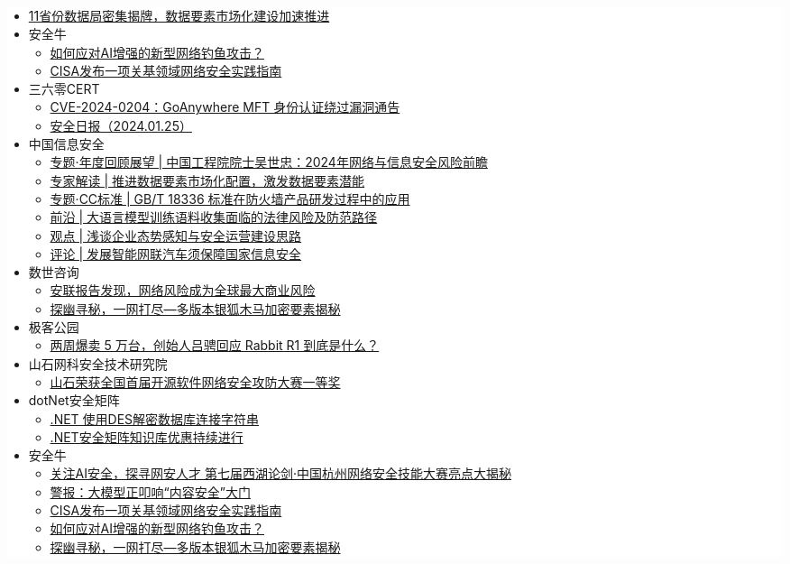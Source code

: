   - [11省份数据局密集揭牌，数据要素市场化建设加速推进](https://mp.weixin.qq.com/s?__biz=MzU5OTQ0NzY3Ng==&mid=2247495909&idx=2&sn=5897d5877a5becb05142a41459592f11&chksm=feb671f6c9c1f8e0e4e00bf676d2f493b4483a490c9ce6f6fc3ff0a370b99151de8be7f75c22&scene=58&subscene=0#rd)
- 安全牛
  - [如何应对AI增强的新型网络钓鱼攻击？](https://mp.weixin.qq.com/s?__biz=MjM5Njc3NjM4MA==&mid=2651127560&idx=1&sn=34b139f711aa5426d2186feb91874c96&chksm=bd144fdb8a63c6cdad8b50a1272ee4df510aba3bac11fb074f15f2227c575e2136f727bbc3e7&scene=58&subscene=0#rd)
  - [CISA发布一项关基领域网络安全实践指南](https://mp.weixin.qq.com/s?__biz=MjM5Njc3NjM4MA==&mid=2651127560&idx=2&sn=415fcbbcaded31b111bc0d21d1e2f94e&chksm=bd144fdb8a63c6cd54f2c0bafc99dd14d5368e8986a5539ad5ce63c292bdf541a4b1fabeac13&scene=58&subscene=0#rd)
- 三六零CERT
  - [CVE-2024-0204：GoAnywhere MFT 身份认证绕过漏洞通告](https://mp.weixin.qq.com/s?__biz=MzU5MjEzOTM3NA==&mid=2247501797&idx=1&sn=dde0b853c4020d5c55e9d341e6ae332a&chksm=fe26c2e4c9514bf2d9336c733f3129d875ede4e17197fc69278386d13e069e12d312c6eb9237&scene=58&subscene=0#rd)
  - [安全日报（2024.01.25）](https://mp.weixin.qq.com/s?__biz=MzU5MjEzOTM3NA==&mid=2247501797&idx=2&sn=541fe9b3d16ed2bdc67e367ce44e4e0e&chksm=fe26c2e4c9514bf27688db2dc84d1c64047515a101dd6e65e15bb4a061d42939ec98c0e85d6b&scene=58&subscene=0#rd)
- 中国信息安全
  - [专题·年度回顾展望 | 中国工程院院士吴世忠：2024年网络与信息安全风险前瞻](https://mp.weixin.qq.com/s?__biz=MzA5MzE5MDAzOA==&mid=2664203999&idx=1&sn=14edfdeaf601d69daae022f990be5cb6&chksm=8b598426bc2e0d30906cb5900cfab330e35511e2e84a7f66818781085b0add0294881af19fd0&scene=58&subscene=0#rd)
  - [专家解读 | 推进数据要素市场化配置，激发数据要素潜能](https://mp.weixin.qq.com/s?__biz=MzA5MzE5MDAzOA==&mid=2664203999&idx=2&sn=f2e4f2e9e3bc0b68055473641cdf2838&chksm=8b598426bc2e0d30cee060da9b49a0749e3dac9504f401d34e36b4a06b9d9e6687e35c87664f&scene=58&subscene=0#rd)
  - [专题·CC标准 | GB/T 18336 标准在防火墙产品研发过程中的应用](https://mp.weixin.qq.com/s?__biz=MzA5MzE5MDAzOA==&mid=2664203999&idx=3&sn=d3990a72b7a033931a9fc1dbd81c17d5&chksm=8b598426bc2e0d30693a995737576c781085f03d6b89f510a1adbd0cf9f6849261a1a9e8ba67&scene=58&subscene=0#rd)
  - [前沿 | 大语言模型训练语料收集面临的法律风险及防范路径](https://mp.weixin.qq.com/s?__biz=MzA5MzE5MDAzOA==&mid=2664203999&idx=4&sn=b4291576148b41448057d640f2dd50e8&chksm=8b598426bc2e0d30e93f5b6b947936023b8cb5304928d6aed3f77d058f8c57cbe16c9e3be785&scene=58&subscene=0#rd)
  - [观点 | 浅谈企业态势感知与安全运营建设思路](https://mp.weixin.qq.com/s?__biz=MzA5MzE5MDAzOA==&mid=2664203999&idx=5&sn=b6e8c2e19f10511adc8aa192afb112a0&chksm=8b598426bc2e0d30036f5654c9b9f65bd7f34644f0c2175ba71b8d7ccd356d029c2b9867c903&scene=58&subscene=0#rd)
  - [评论 | 发展智能网联汽车须保障国家信息安全](https://mp.weixin.qq.com/s?__biz=MzA5MzE5MDAzOA==&mid=2664203999&idx=6&sn=8c11e38ccd6280a08e02f3618473447b&chksm=8b598426bc2e0d3013d0d730a9a4e5fd983286c5bc4d46bb34173233937cb3bce91bacbfd4a6&scene=58&subscene=0#rd)
- 数世咨询
  - [安联报告发现，网络风险成为全球最大商业风险](https://mp.weixin.qq.com/s?__biz=MzkxNzA3MTgyNg==&mid=2247508307&idx=1&sn=09d3be370e145d5fbbf30bae99efd3dc&chksm=c144d3eef6335af82a53254a2e0323a080b5a8f2b1ac96bccd2fde2d292e64a5dc34ee155a3b&scene=58&subscene=0#rd)
  - [探幽寻秘，一网打尽—多版本银狐木马加密要素揭秘](https://mp.weixin.qq.com/s?__biz=MzkxNzA3MTgyNg==&mid=2247508307&idx=2&sn=7dc37f230453550f995a832c3d2d221a&chksm=c144d3eef6335af8c24d33f54045efa782a9b51ec5591ae1437281a4bcacbea88f968ea5dbcb&scene=58&subscene=0#rd)
- 极客公园
  - [两周爆卖 5 万台，创始人吕骋回应 Rabbit R1 到底是什么？](https://mp.weixin.qq.com/s?__biz=MTMwNDMwODQ0MQ==&mid=2653031992&idx=1&sn=3c50091eccd3bb8cf302df4df37f98c6&chksm=7e57738e4920fa9813135cf40d2bcdf948226233a4eeb7b325ed99d7b805eecc2b997ba68787&scene=58&subscene=0#rd)
- 山石网科安全技术研究院
  - [山石荣获全国首届开源软件网络安全攻防大赛一等奖](https://mp.weixin.qq.com/s?__biz=MzUzMDUxNTE1Mw==&mid=2247504822&idx=1&sn=df2dc456a48f6e537b1b442d0163416c&chksm=fa520608cd258f1e6a09ee51d5602ff7dad0d9ffaeb277a1537947d6db049991e9663209f9d5&scene=58&subscene=0#rd)
- dotNet安全矩阵
  - [.NET 使用DES解密数据库连接字符串](https://mp.weixin.qq.com/s?__biz=MzUyOTc3NTQ5MA==&mid=2247490496&idx=1&sn=0538d1576197fdab9c3bd0a29e0f1535&chksm=fa5ab52dcd2d3c3b5b7b11efcf19c3c75f3db56045dcfcecd7cc7c96ff3fd98a2d6a4219f55c&scene=58&subscene=0#rd)
  - [.NET安全矩阵知识库优惠持续进行](https://mp.weixin.qq.com/s?__biz=MzUyOTc3NTQ5MA==&mid=2247490496&idx=2&sn=8daaad65493ef46968017d652fb939ae&chksm=fa5ab52dcd2d3c3b37f7939944ebd45164b5dd052bf9428da143bd5304316c50c8c7fbec9d80&scene=58&subscene=0#rd)
- 安全牛
  - [关注AI安全，探寻网安人才 第七届西湖论剑·中国杭州网络安全技能大赛亮点大揭秘](https://www.aqniu.com/vendor/102401.html)
  - [警报：大模型正叩响“内容安全”大门](https://www.aqniu.com/vendor/102389.html)
  - [CISA发布一项关基领域网络安全实践指南](https://www.aqniu.com/industry/102387.html)
  - [如何应对AI增强的新型网络钓鱼攻击？](https://www.aqniu.com/industry/102384.html)
  - [探幽寻秘，一网打尽—多版本银狐木马加密要素揭秘](https://www.aqniu.com/vendor/102366.html)
